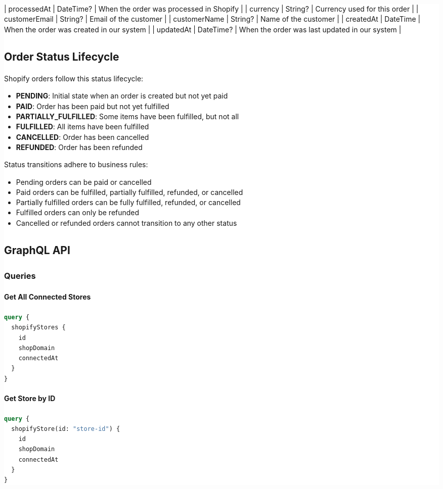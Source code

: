 | processedAt | DateTime? | When the order was processed in Shopify |
| currency | String? | Currency used for this order |
| customerEmail | String? | Email of the customer |
| customerName | String? | Name of the customer |
| createdAt | DateTime | When the order was created in our system |
| updatedAt | DateTime? | When the order was last updated in our system |

## Order Status Lifecycle

Shopify orders follow this status lifecycle:

- **PENDING**: Initial state when an order is created but not yet paid
- **PAID**: Order has been paid but not yet fulfilled
- **PARTIALLY_FULFILLED**: Some items have been fulfilled, but not all
- **FULFILLED**: All items have been fulfilled
- **CANCELLED**: Order has been cancelled
- **REFUNDED**: Order has been refunded

Status transitions adhere to business rules:
- Pending orders can be paid or cancelled
- Paid orders can be fulfilled, partially fulfilled, refunded, or cancelled
- Partially fulfilled orders can be fully fulfilled, refunded, or cancelled
- Fulfilled orders can only be refunded
- Cancelled or refunded orders cannot transition to any other status

## GraphQL API

### Queries

#### Get All Connected Stores
```graphql
query {
  shopifyStores {
    id
    shopDomain
    connectedAt
  }
}
```

#### Get Store by ID
```graphql
query {
  shopifyStore(id: "store-id") {
    id
    shopDomain
    connectedAt
  }
}
```
